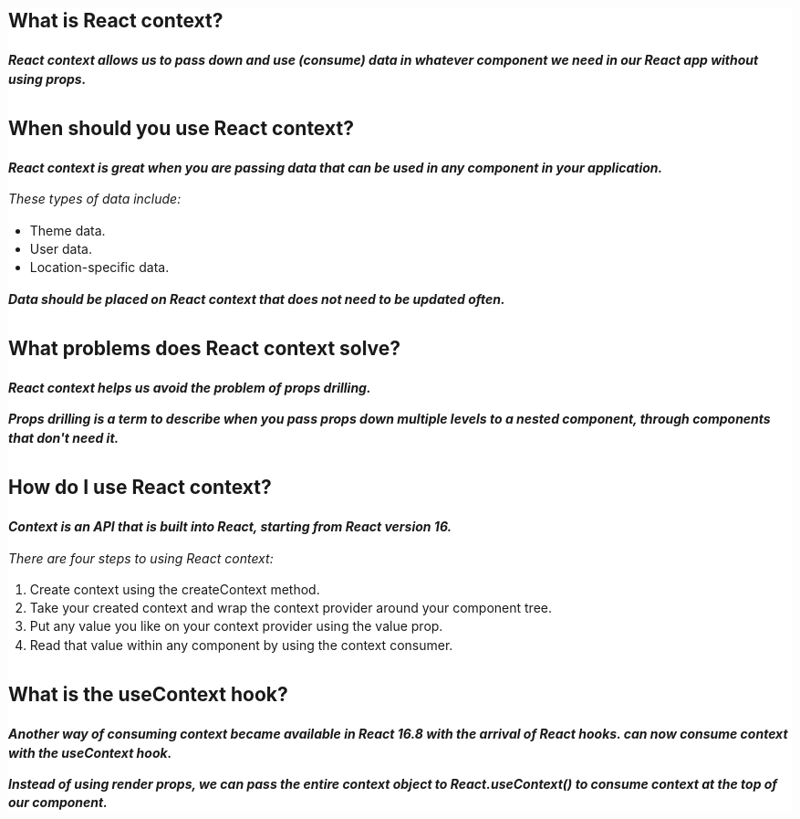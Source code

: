 ## What is React context?

***React context allows us to pass down and use (consume) data in whatever component we need in our React app without using props.***

## When should you use React context?

***React context is great when you are passing data that can be used in any component in your application.***

*These types of data include:*

* Theme data.
* User data.
* Location-specific data.

***Data should be placed on React context that does not need to be updated often.***

## What problems does React context solve?

***React context helps us avoid the problem of props drilling.***

***Props drilling is a term to describe when you pass props down multiple levels to a nested component, through components that don't need it.***

## How do I use React context?

***Context is an API that is built into React, starting from React version 16.***

*There are four steps to using React context:*

1. Create context using the createContext method.
2. Take your created context and wrap the context provider around your component tree.
3. Put any value you like on your context provider using the value prop.
4. Read that value within any component by using the context consumer.

## What is the useContext hook?

***Another way of consuming context became available in React 16.8 with the arrival of React hooks. can now consume context with the useContext hook.***

***Instead of using render props, we can pass the entire context object to React.useContext() to consume context at the top of our component.***
